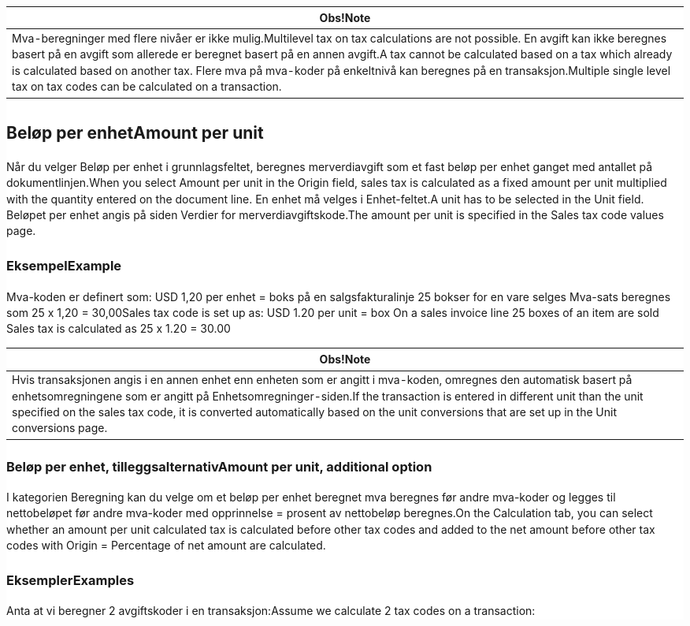 | <span data-ttu-id="e08d0-138">**Obs!**</span><span class="sxs-lookup"><span data-stu-id="e08d0-138">**Note**</span></span>                                                                                                                                                                                                                    |
|-----------------------------------------------------------------------------------------------------------------------------------------------------------------------------------------------------------------------------|
| <span data-ttu-id="e08d0-139">Mva-beregninger med flere nivåer er ikke mulig.</span><span class="sxs-lookup"><span data-stu-id="e08d0-139">Multilevel tax on tax calculations are not possible.</span></span> <span data-ttu-id="e08d0-140">En avgift kan ikke beregnes basert på en avgift som allerede er beregnet basert på en annen avgift.</span><span class="sxs-lookup"><span data-stu-id="e08d0-140">A tax cannot be calculated based on a tax which already is calculated based on another tax.</span></span> <span data-ttu-id="e08d0-141">Flere mva på mva-koder på enkeltnivå kan beregnes på en transaksjon.</span><span class="sxs-lookup"><span data-stu-id="e08d0-141">Multiple single level tax on tax codes can be calculated on a transaction.</span></span> |

## <a name="amount-per-unit"></a><span data-ttu-id="e08d0-142">Beløp per enhet</span><span class="sxs-lookup"><span data-stu-id="e08d0-142">Amount per unit</span></span>
<span data-ttu-id="e08d0-143">Når du velger Beløp per enhet i grunnlagsfeltet, beregnes merverdiavgift som et fast beløp per enhet ganget med antallet på dokumentlinjen.</span><span class="sxs-lookup"><span data-stu-id="e08d0-143">When you select Amount per unit in the Origin field, sales tax is calculated as a fixed amount per unit multiplied with the quantity entered on the document line.</span></span> <span data-ttu-id="e08d0-144">En enhet må velges i Enhet-feltet.</span><span class="sxs-lookup"><span data-stu-id="e08d0-144">A unit has to be selected in the Unit field.</span></span> <span data-ttu-id="e08d0-145">Beløpet per enhet angis på siden Verdier for merverdiavgiftskode.</span><span class="sxs-lookup"><span data-stu-id="e08d0-145">The amount per unit is specified in the Sales tax code values page.</span></span>
### <a name="example"></a><span data-ttu-id="e08d0-146">Eksempel</span><span class="sxs-lookup"><span data-stu-id="e08d0-146">Example</span></span>

<span data-ttu-id="e08d0-147">Mva-koden er definert som: USD 1,20 per enhet = boks på en salgsfakturalinje 25 bokser for en vare selges Mva-sats beregnes som 25 x 1,20 = 30,00</span><span class="sxs-lookup"><span data-stu-id="e08d0-147">Sales tax code is set up as: USD 1.20 per unit = box On a sales invoice line 25 boxes of an item are sold Sales tax is calculated as 25 x 1.20 = 30.00</span></span>

| <span data-ttu-id="e08d0-148">**Obs!**</span><span class="sxs-lookup"><span data-stu-id="e08d0-148">**Note**</span></span>                                                                                                                                                                                                 |
|----------------------------------------------------------------------------------------------------------------------------------------------------------------------------------------------------------|
| <span data-ttu-id="e08d0-149">Hvis transaksjonen angis i en annen enhet enn enheten som er angitt i mva-koden, omregnes den automatisk basert på enhetsomregningene som er angitt på Enhetsomregninger-siden.</span><span class="sxs-lookup"><span data-stu-id="e08d0-149">If the transaction is entered in different unit than the unit specified on the sales tax code, it is converted automatically based on the unit conversions that are set up in the Unit conversions page.</span></span> |

###  <a name="amount-per-unit-additional-option"></a><span data-ttu-id="e08d0-150">Beløp per enhet, tilleggsalternativ</span><span class="sxs-lookup"><span data-stu-id="e08d0-150">Amount per unit, additional option</span></span>

<span data-ttu-id="e08d0-151">I kategorien Beregning kan du velge om et beløp per enhet beregnet mva beregnes før andre mva-koder og legges til nettobeløpet før andre mva-koder med opprinnelse = prosent av nettobeløp beregnes.</span><span class="sxs-lookup"><span data-stu-id="e08d0-151">On the Calculation tab, you can select whether an amount per unit calculated tax is calculated before other tax codes and added to the net amount before other tax codes with Origin = Percentage of net amount are calculated.</span></span>

### <a name="examples"></a><span data-ttu-id="e08d0-152">Eksempler</span><span class="sxs-lookup"><span data-stu-id="e08d0-152">Examples</span></span>

<span data-ttu-id="e08d0-153">Anta at vi beregner 2 avgiftskoder i en transaksjon:</span><span class="sxs-lookup"><span data-stu-id="e08d0-153">Assume we calculate 2 tax codes on a transaction:</span></span>
